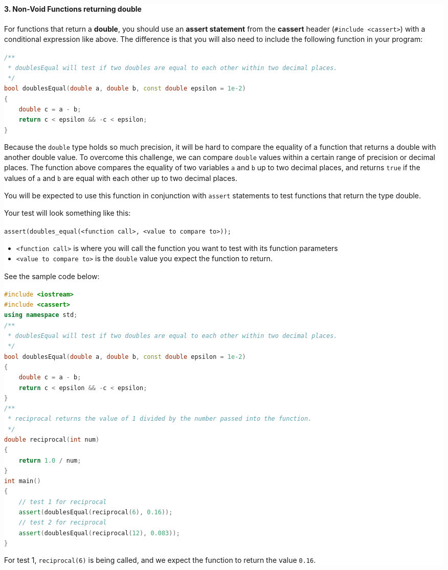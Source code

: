 
#### 3. Non-Void Functions returning double <a name="non-void-double"></a>

For functions that return a **double**, you should use an **assert statement** from the **cassert** header (`#include <cassert>`) with a conditional expression like above. The difference is that you will also need to include the following function in your program:
```c++
/**
 * doublesEqual will test if two doubles are equal to each other within two decimal places.
 */
bool doublesEqual(double a, double b, const double epsilon = 1e-2)
{
    double c = a - b;
    return c < epsilon && -c < epsilon;
}
```
Because the `double` type holds so much precision, it will be hard to compare the equality of a function that returns a 
double with another double value. To overcome this challenge, we can compare `double` values within a certain range 
of precision or decimal places. The function above compares the equality of two variables `a` and `b` up to two decimal places, and returns `true` if the values of `a` and `b` are equal with each other up to two decimal places.

You will be expected to use this function in conjunction with `assert` statements to test functions that return 
the type double.

Your test will look something like this: 

`assert(doubles_equal(<function call>, <value to compare to>));`

 * `<function call>` is where you will call the function you want to test with its function parameters 
 * `<value to compare to>` is the `double` value you expect the function to return.


See the sample code below:
```c++
#include <iostream>
#include <cassert>
using namespace std;
/**
 * doublesEqual will test if two doubles are equal to each other within two decimal places.
 */
bool doublesEqual(double a, double b, const double epsilon = 1e-2)
{
    double c = a - b;
    return c < epsilon && -c < epsilon;
}
/**
 * reciprocal returns the value of 1 divided by the number passed into the function.
 */
double reciprocal(int num)
{
    return 1.0 / num;
}
int main()
{
    // test 1 for reciprocal
    assert(doublesEqual(reciprocal(6), 0.16));
    // test 2 for reciprocal
    assert(doublesEqual(reciprocal(12), 0.083));
}
```
For test 1, `reciprocal(6)` is being called, and we expect the function to return the value `0.16`.